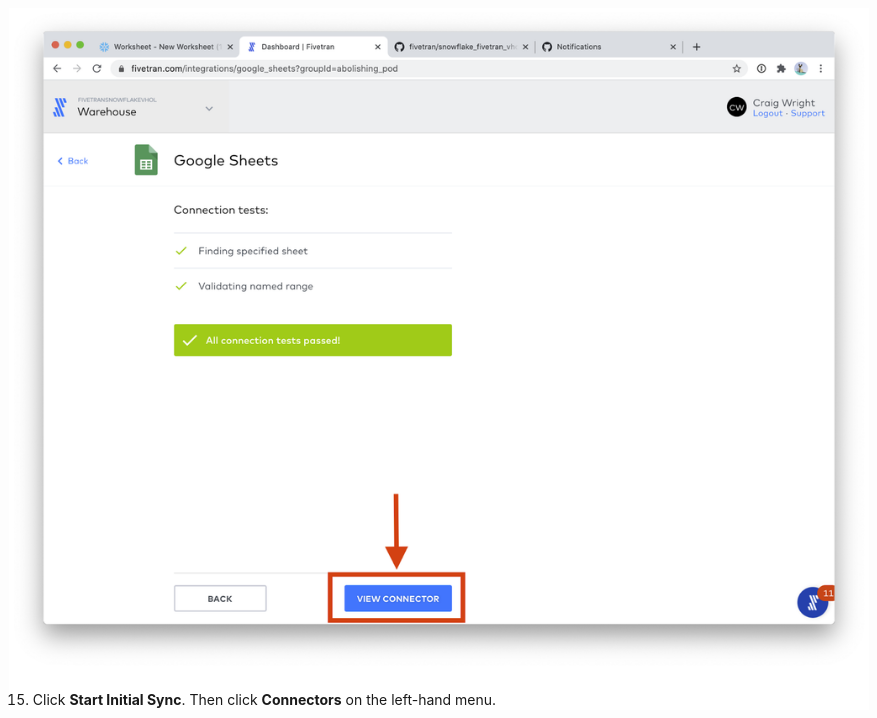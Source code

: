 ![Fivetran - Google Sheet13](assets/image42.png)  

15. Click **Start Initial Sync**. Then click **Connectors** on the left-hand menu.